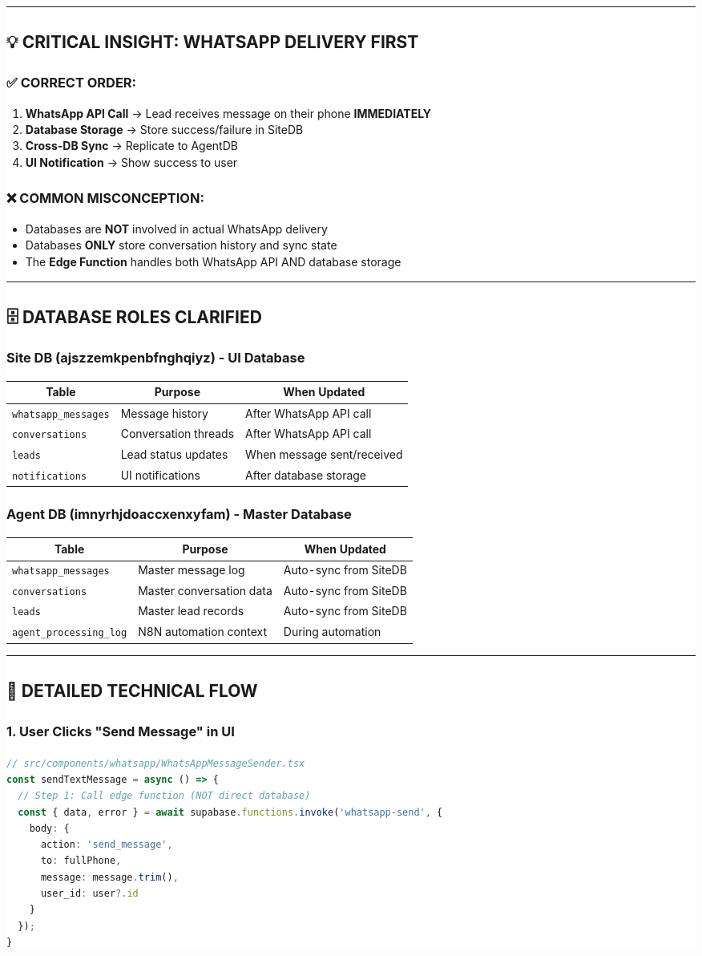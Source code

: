 
---

## 💡 **CRITICAL INSIGHT: WHATSAPP DELIVERY FIRST**

### **✅ CORRECT ORDER:**
1. **WhatsApp API Call** → Lead receives message on their phone **IMMEDIATELY**
2. **Database Storage** → Store success/failure in SiteDB
3. **Cross-DB Sync** → Replicate to AgentDB
4. **UI Notification** → Show success to user

### **❌ COMMON MISCONCEPTION:**
- Databases are **NOT** involved in actual WhatsApp delivery
- Databases **ONLY** store conversation history and sync state
- The **Edge Function** handles both WhatsApp API AND database storage

---

## 🗄️ **DATABASE ROLES CLARIFIED**

### **Site DB (ajszzemkpenbfnghqiyz) - UI Database**
| Table | Purpose | When Updated |
|-------|---------|--------------|
| `whatsapp_messages` | Message history | After WhatsApp API call |
| `conversations` | Conversation threads | After WhatsApp API call |
| `leads` | Lead status updates | When message sent/received |
| `notifications` | UI notifications | After database storage |

### **Agent DB (imnyrhjdoaccxenxyfam) - Master Database**  
| Table | Purpose | When Updated |
|-------|---------|--------------|
| `whatsapp_messages` | Master message log | Auto-sync from SiteDB |
| `conversations` | Master conversation data | Auto-sync from SiteDB |
| `leads` | Master lead records | Auto-sync from SiteDB |
| `agent_processing_log` | N8N automation context | During automation |

---

## 🔧 **DETAILED TECHNICAL FLOW**

### **1. User Clicks "Send Message" in UI**
```typescript
// src/components/whatsapp/WhatsAppMessageSender.tsx
const sendTextMessage = async () => {
  // Step 1: Call edge function (NOT direct database)
  const { data, error } = await supabase.functions.invoke('whatsapp-send', {
    body: {
      action: 'send_message',
      to: fullPhone,
      message: message.trim(),
      user_id: user?.id
    }
  });
}
```
